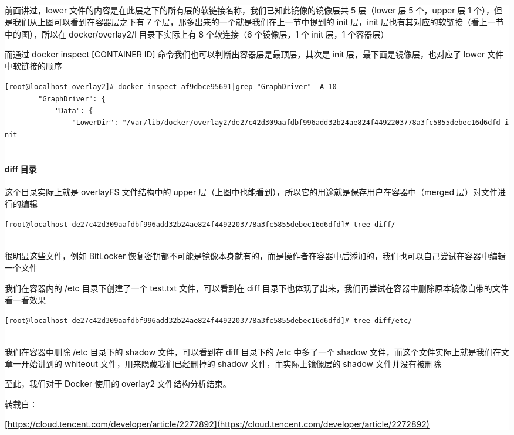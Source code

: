 前面讲过，lower 文件的内容是在此层之下的所有层的软链接名称，我们已知此镜像的镜像层共 5 层（lower 层 5 个，upper 层 1 个），但是我们从上图可以看到在容器层之下有 7 个层，那多出来的一个就是我们在上一节中提到的 init 层，init 层也有其对应的软链接（看上一节中的图），所以在 docker/overlay2/l 目录下实际上有 8 个软连接（6 个镜像层，1 个 init 层，1 个容器层）

而通过 docker inspect [CONTAINER ID] 命令我们也可以判断出容器层是最顶层，其次是 init 层，最下面是镜像层，也对应了 lower 文件中软链接的顺序

```
[root@localhost overlay2]# docker inspect af9dbce95691|grep "GraphDriver" -A 10
        "GraphDriver": {
            "Data": {
                "LowerDir": "/var/lib/docker/overlay2/de27c42d309aafdbf996add32b24ae824f4492203778a3fc5855debec16d6dfd-init


```

#### diff 目录

这个目录实际上就是 overlayFS 文件结构中的 upper 层（上图中也能看到），所以它的用途就是保存用户在容器中（merged 层）对文件进行的编辑

```
[root@localhost de27c42d309aafdbf996add32b24ae824f4492203778a3fc5855debec16d6dfd]# tree diff/


```

很明显这些文件，例如 BitLocker 恢复密钥都不可能是镜像本身就有的，而是操作者在容器中后添加的，我们也可以自己尝试在容器中编辑一个文件

我们在容器内的 /etc 目录下创建了一个 test.txt 文件，可以看到在 diff 目录下也体现了出来，我们再尝试在容器中删除原本镜像自带的文件看一看效果

```
[root@localhost de27c42d309aafdbf996add32b24ae824f4492203778a3fc5855debec16d6dfd]# tree diff/etc/


```

我们在容器中删除 /etc 目录下的 shadow 文件，可以看到在 diff 目录下的 /etc 中多了一个 shadow 文件，而这个文件实际上就是我们在文章一开始讲到的 whiteout 文件，用来隐藏我们已经删掉的 shadow 文件，而实际上镜像层的 shadow 文件并没有被删除

至此，我们对于 Docker 使用的 overlay2 文件结构分析结束。

转载自：

[https://cloud.tencent.com/developer/article/2272892](https://cloud.tencent.com/developer/article/2272892)